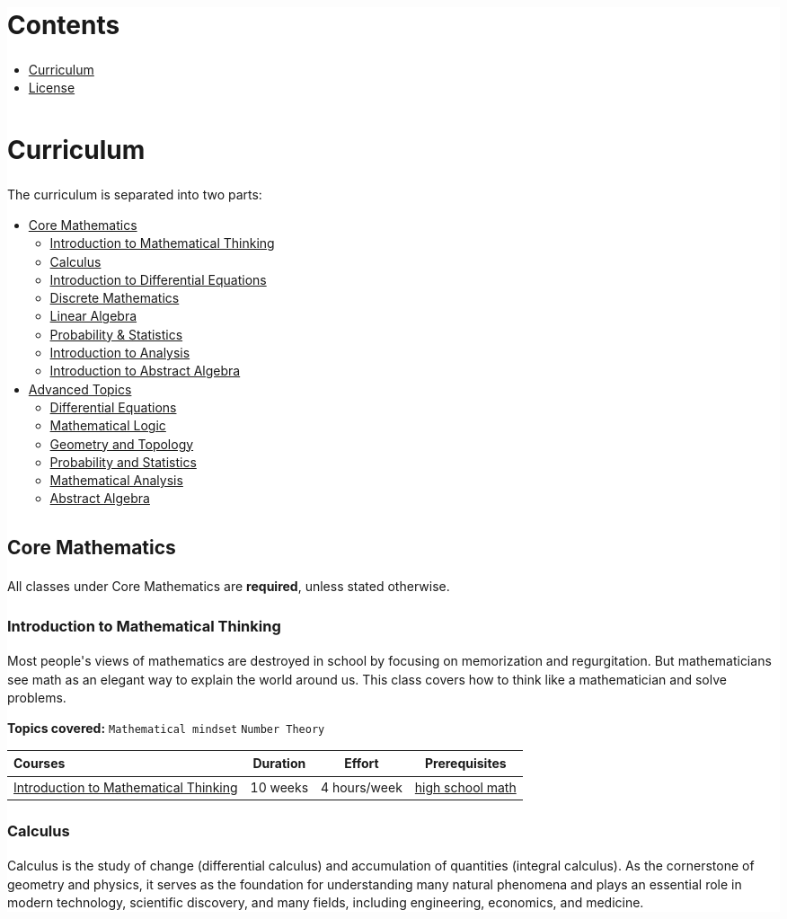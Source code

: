 # Contents

- [Curriculum](#curriculum)
- [License](#license)

# Curriculum

The curriculum is separated into two parts:

- [Core Mathematics](#core-mathematics)
  - [Introduction to Mathematical Thinking](#introduction-to-mathematical-thinking)
  - [Calculus](#calculus)
  - [Introduction to Differential Equations](#introduction-to-differential-equations)
  - [Discrete Mathematics](#discrete-mathematics)
  - [Linear Algebra](#linear-algebra)
  - [Probability & Statistics](#probability--statistics)
  - [Introduction to Analysis](#introduction-to-analysis)
  - [Introduction to Abstract Algebra](#introduction-to-abstract-algebra)
- [Advanced Topics](#advanced-topics)
  - [Differential Equations](#differential-equations)
  - [Mathematical Logic](#mathematical-logic)
  - [Geometry and Topology](#geometry-and-topology)
  - [Probability and Statistics](#probability-and-statistics)
  - [Mathematical Analysis](#mathematical-analysis)
  - [Abstract Algebra](#abstract-algebra)
  
## Core Mathematics

All classes under Core Mathematics are **required**, unless stated otherwise.

### Introduction to Mathematical Thinking
Most people's views of mathematics are destroyed in school by focusing on memorization and regurgitation. But mathematicians see math as an elegant way to explain the world around us. This class covers how to think like a mathematician and solve problems. 

**Topics covered:**
`Mathematical mindset`
`Number Theory`

Courses | Duration | Effort | Prerequisites
:-- | :--: | :--: | :--:
[Introduction to Mathematical Thinking](https://www.coursera.org/learn/mathematical-thinking) | 10 weeks | 4 hours/week | [high school math](https://www.amazon.com/Basic-Mathematics-Serge-Lang/dp/0387967877)

### Calculus 
Calculus is the study of change (differential calculus) and accumulation of quantities (integral calculus). As the cornerstone of geometry and physics, it serves as the foundation for understanding many natural phenomena and plays an essential role in modern technology, scientific discovery, and many fields, including engineering, economics, and medicine.
